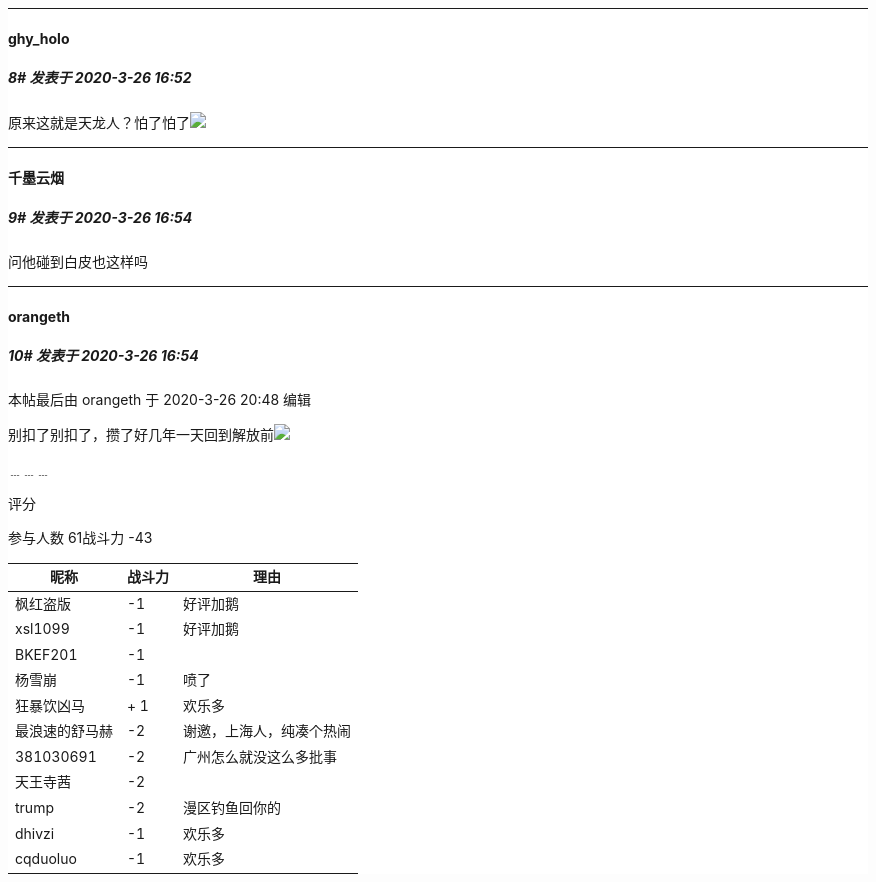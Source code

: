 

*****

####  ghy_holo  
##### 8#       发表于 2020-3-26 16:52




原来这就是天龙人？怕了怕了<img src="https://static.saraba1st.com/image/smiley/face2017/066.png" referrerpolicy="no-referrer">







*****

####  千墨云烟  
##### 9#       发表于 2020-3-26 16:54




问他碰到白皮也这样吗







*****

####  orangeth  
##### 10#       发表于 2020-3-26 16:54



 本帖最后由 orangeth 于 2020-3-26 20:48 编辑 

别扣了别扣了，攒了好几年一天回到解放前<img src="https://static.saraba1st.com/image/smiley/face2017/112.png" referrerpolicy="no-referrer">



﹍﹍﹍

评分





 参与人数 61战斗力 -43

|昵称|战斗力|理由|
|----|---|---|
| 枫红盗版|-1|好评加鹅|
| xsl1099|-1|好评加鹅|
| BKEF201|-1||
| 杨雪崩|-1|喷了|
| 狂暴饮凶马| + 1|欢乐多|
| 最浪速的舒马赫|-2|谢邀，上海人，纯凑个热闹|
| 381030691|-2|广州怎么就没这么多批事|
| 天王寺茜|-2||
| trump|-2|漫区钓鱼回你的|
| dhivzi|-1|欢乐多|
| cqduoluo|-1|欢乐多|
